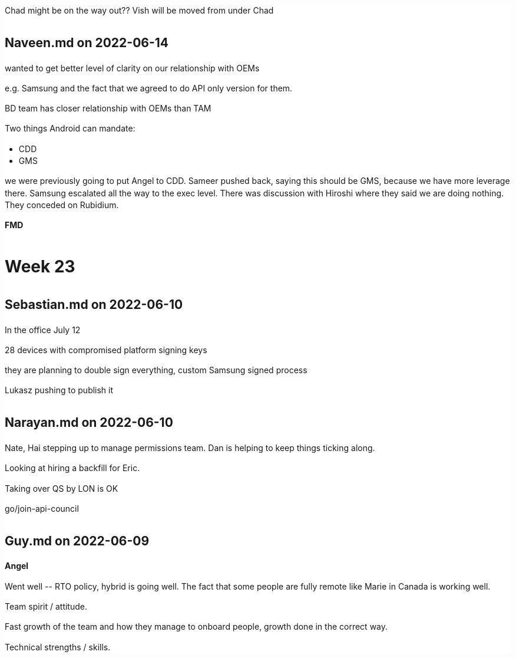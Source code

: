 Chad might be on the way out?? Vish will be moved from under Chad


## Naveen.md on 2022-06-14
wanted to get better level of clarity on our relationship with OEMs

e.g. Samsung and the fact that we agreed to do API only version for them.

BD team has closer relationship with OEMs than TAM

Two things Android can mandate:
- CDD
- GMS

we were previously going to put Angel to CDD. Sameer pushed back, saying this should be GMS, because we have more leverage there. Samsung escalated all the way to the exec level. There was discussion with Hiroshi where they said we are doing nothing. They conceded on Rubidium. 

**FMD**



# Week 23
## Sebastian.md on 2022-06-10

In the office July 12

28 devices with compromised platform signing keys

they are planning to double sign everything, custom Samsung signed process

Lukasz pushing to publish it


## Narayan.md on 2022-06-10

Nate, Hai stepping up to manage permissions team. Dan is helping to keep things ticking along. 

Looking at hiring a backfill for Eric. 

Taking over QS by LON is OK

go/join-api-council


## Guy.md on 2022-06-09

**Angel**

Went well -- RTO policy, hybrid is going well. The fact that some people are fully remote like Marie in Canada is working well. 

Team spirit / attitude. 

Fast growth of the team and how they manage to onboard people, growth done in the correct way.

Technical strengths / skills. 
